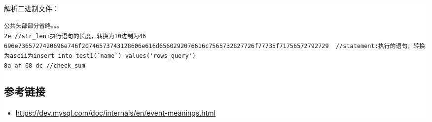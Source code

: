 解析二进制文件：

```
公共头部部分省略。。。
2e //str_len:执行语句的长度，转换为10进制为46
696e7365727420696e746f20746573743128606e616d6560292076616c7565732827726f77735f71756572792729  //statement:执行的语句，转换为ascii为insert into test1(`name`) values('rows_query')
8a af 68 dc //check_sum
```

## 参考链接
* https://dev.mysql.com/doc/internals/en/event-meanings.html





